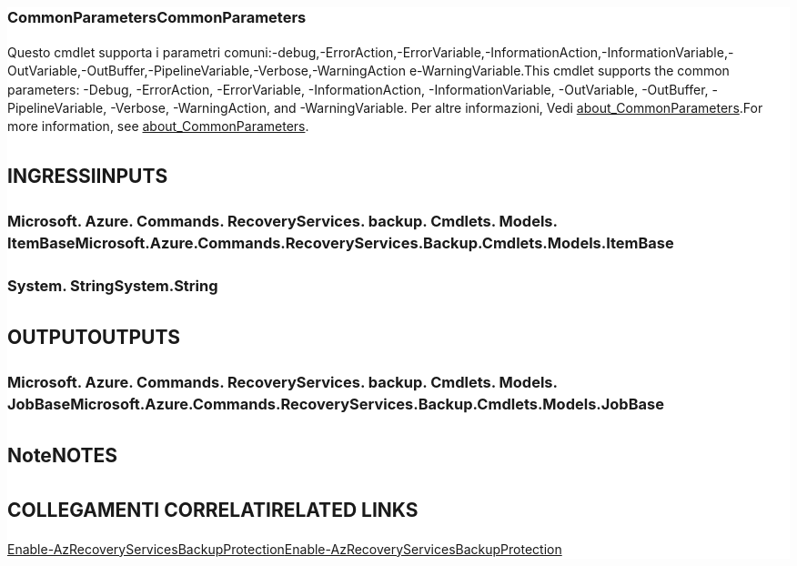 ### <span data-ttu-id="a8be1-133">CommonParameters</span><span class="sxs-lookup"><span data-stu-id="a8be1-133">CommonParameters</span></span>
<span data-ttu-id="a8be1-134">Questo cmdlet supporta i parametri comuni:-debug,-ErrorAction,-ErrorVariable,-InformationAction,-InformationVariable,-OutVariable,-OutBuffer,-PipelineVariable,-Verbose,-WarningAction e-WarningVariable.</span><span class="sxs-lookup"><span data-stu-id="a8be1-134">This cmdlet supports the common parameters: -Debug, -ErrorAction, -ErrorVariable, -InformationAction, -InformationVariable, -OutVariable, -OutBuffer, -PipelineVariable, -Verbose, -WarningAction, and -WarningVariable.</span></span> <span data-ttu-id="a8be1-135">Per altre informazioni, Vedi [about_CommonParameters](http://go.microsoft.com/fwlink/?LinkID=113216).</span><span class="sxs-lookup"><span data-stu-id="a8be1-135">For more information, see [about_CommonParameters](http://go.microsoft.com/fwlink/?LinkID=113216).</span></span>

## <span data-ttu-id="a8be1-136">INGRESSI</span><span class="sxs-lookup"><span data-stu-id="a8be1-136">INPUTS</span></span>

### <span data-ttu-id="a8be1-137">Microsoft. Azure. Commands. RecoveryServices. backup. Cmdlets. Models. ItemBase</span><span class="sxs-lookup"><span data-stu-id="a8be1-137">Microsoft.Azure.Commands.RecoveryServices.Backup.Cmdlets.Models.ItemBase</span></span>

### <span data-ttu-id="a8be1-138">System. String</span><span class="sxs-lookup"><span data-stu-id="a8be1-138">System.String</span></span>

## <span data-ttu-id="a8be1-139">OUTPUT</span><span class="sxs-lookup"><span data-stu-id="a8be1-139">OUTPUTS</span></span>

### <span data-ttu-id="a8be1-140">Microsoft. Azure. Commands. RecoveryServices. backup. Cmdlets. Models. JobBase</span><span class="sxs-lookup"><span data-stu-id="a8be1-140">Microsoft.Azure.Commands.RecoveryServices.Backup.Cmdlets.Models.JobBase</span></span>

## <span data-ttu-id="a8be1-141">Note</span><span class="sxs-lookup"><span data-stu-id="a8be1-141">NOTES</span></span>

## <span data-ttu-id="a8be1-142">COLLEGAMENTI CORRELATI</span><span class="sxs-lookup"><span data-stu-id="a8be1-142">RELATED LINKS</span></span>

[<span data-ttu-id="a8be1-143">Enable-AzRecoveryServicesBackupProtection</span><span class="sxs-lookup"><span data-stu-id="a8be1-143">Enable-AzRecoveryServicesBackupProtection</span></span>](./Enable-AzRecoveryServicesBackupProtection.md)
